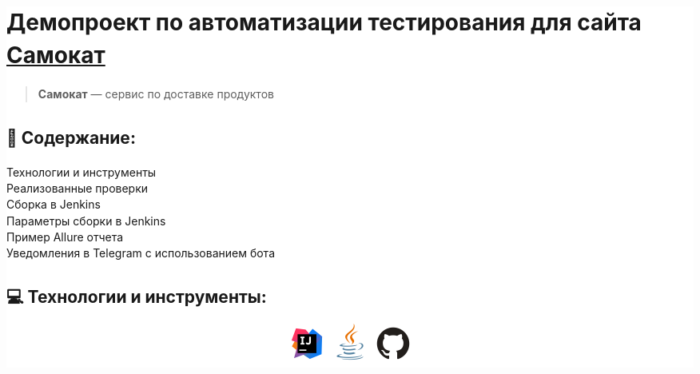 # Демопроект по автоматизации тестирования для сайта [Самокат](https://samokat.ru/)

> **Самокат** — сервис по доставке продуктов  

## :page_facing_up: Содержание:
Технологии и инструменты  
Реализованные проверки  
Сборка в Jenkins  
Параметры сборки в Jenkins  
Пример Allure отчета  
Уведомления в Telegram с использованием бота  

## :computer: Технологии и инструменты:
<p align="center">  
<a href="https://www.jetbrains.com/idea/"><img src="images/logo/Intelij_IDEA.svg" width="50" height="50"  alt="IDEA"/></a>  
<a href="https://www.java.com/"><img src="images/logo/Java.svg" width="50" height="50"  alt="Java"/></a>  
<a href="https://github.com/"><img src="images/logo/Github.svg" width="50" height="50"  alt="Github"/></a>  